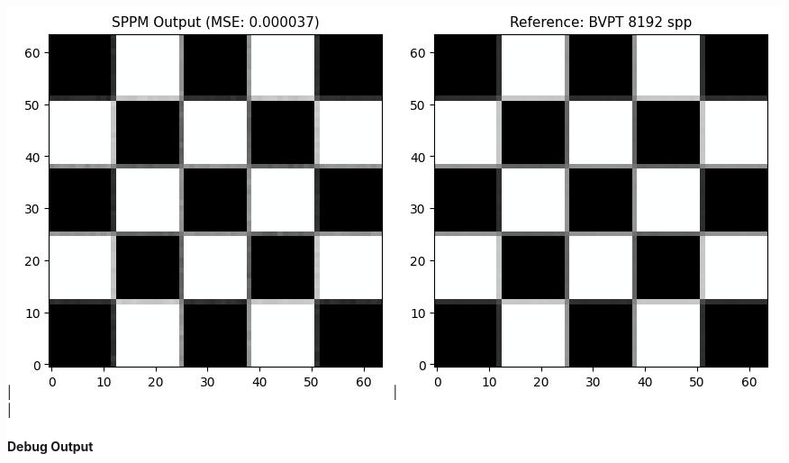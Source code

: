 |    ![output image](tests.test_checkerboard_emissive_quad/sppm.jpg)    |      ![reference image](tests.test_checkerboard_emissive_quad/ref.jpg)     |

#### Debug Output
